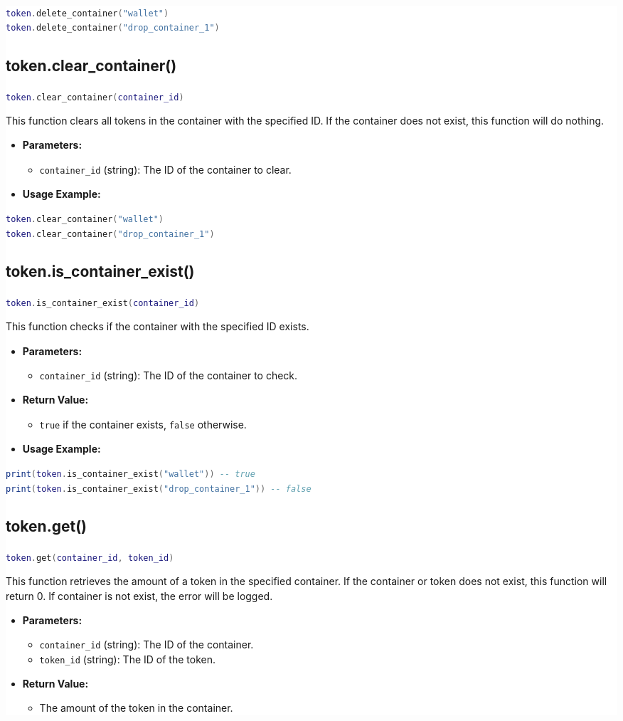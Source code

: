 ```lua
token.delete_container("wallet")
token.delete_container("drop_container_1")
```

**token.clear_container()**
---
```lua
token.clear_container(container_id)
```

This function clears all tokens in the container with the specified ID. If the container does not exist, this function will do nothing.

- **Parameters:**
  - `container_id` (string): The ID of the container to clear.

- **Usage Example:**

```lua
token.clear_container("wallet")
token.clear_container("drop_container_1")
```

**token.is_container_exist()**
---
```lua
token.is_container_exist(container_id)
```

This function checks if the container with the specified ID exists.

- **Parameters:**
  - `container_id` (string): The ID of the container to check.

- **Return Value:**
  - `true` if the container exists, `false` otherwise.

- **Usage Example:**

```lua
print(token.is_container_exist("wallet")) -- true
print(token.is_container_exist("drop_container_1")) -- false
```

**token.get()**
---
```lua
token.get(container_id, token_id)
```

This function retrieves the amount of a token in the specified container. If the container or token does not exist, this function will return 0. If container is not exist, the error will be logged.

- **Parameters:**
  - `container_id` (string): The ID of the container.
  - `token_id` (string): The ID of the token.

- **Return Value:**
  - The amount of the token in the container.
